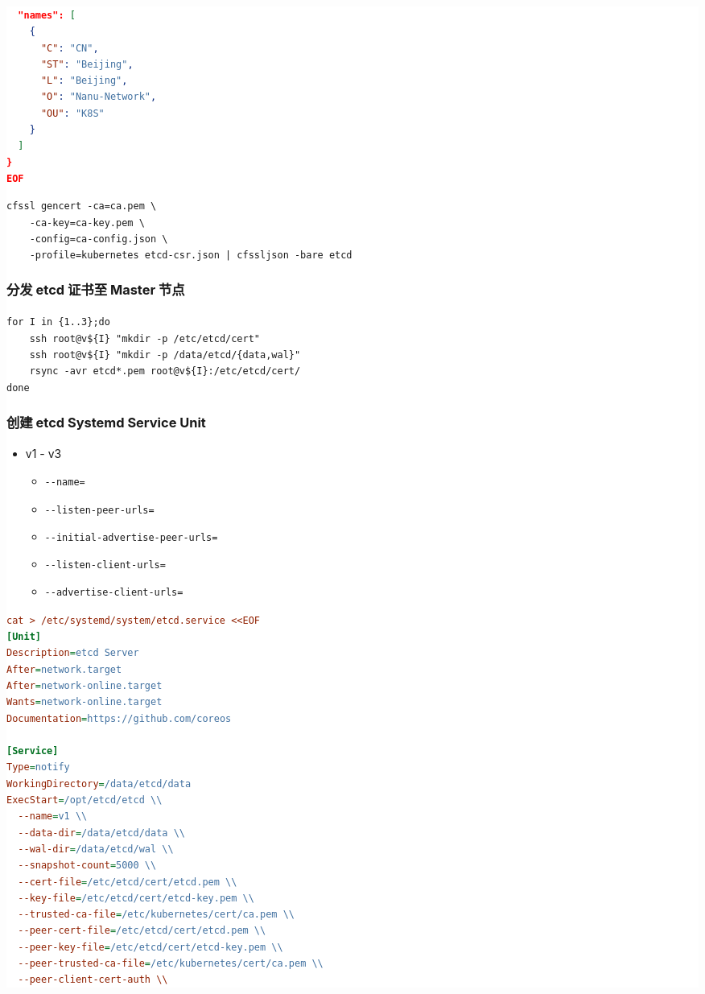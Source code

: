 ```json
  "names": [
    {
      "C": "CN",
      "ST": "Beijing",
      "L": "Beijing",
      "O": "Nanu-Network",
      "OU": "K8S"
    }
  ]
}
EOF
```

```shell
cfssl gencert -ca=ca.pem \
    -ca-key=ca-key.pem \
    -config=ca-config.json \
    -profile=kubernetes etcd-csr.json | cfssljson -bare etcd
```

### 分发 etcd 证书至 Master 节点

```shell
for I in {1..3};do
    ssh root@v${I} "mkdir -p /etc/etcd/cert"
    ssh root@v${I} "mkdir -p /data/etcd/{data,wal}"
    rsync -avr etcd*.pem root@v${I}:/etc/etcd/cert/
done
```

### 创建 etcd Systemd Service Unit

* v1 - v3
  * `--name=`

  * `--listen-peer-urls=`

  * `--initial-advertise-peer-urls=`

  * `--listen-client-urls=`

  * `--advertise-client-urls=`

```ini
cat > /etc/systemd/system/etcd.service <<EOF
[Unit]
Description=etcd Server
After=network.target
After=network-online.target
Wants=network-online.target
Documentation=https://github.com/coreos

[Service]
Type=notify
WorkingDirectory=/data/etcd/data
ExecStart=/opt/etcd/etcd \\
  --name=v1 \\
  --data-dir=/data/etcd/data \\
  --wal-dir=/data/etcd/wal \\
  --snapshot-count=5000 \\
  --cert-file=/etc/etcd/cert/etcd.pem \\
  --key-file=/etc/etcd/cert/etcd-key.pem \\
  --trusted-ca-file=/etc/kubernetes/cert/ca.pem \\
  --peer-cert-file=/etc/etcd/cert/etcd.pem \\
  --peer-key-file=/etc/etcd/cert/etcd-key.pem \\
  --peer-trusted-ca-file=/etc/kubernetes/cert/ca.pem \\
  --peer-client-cert-auth \\
```